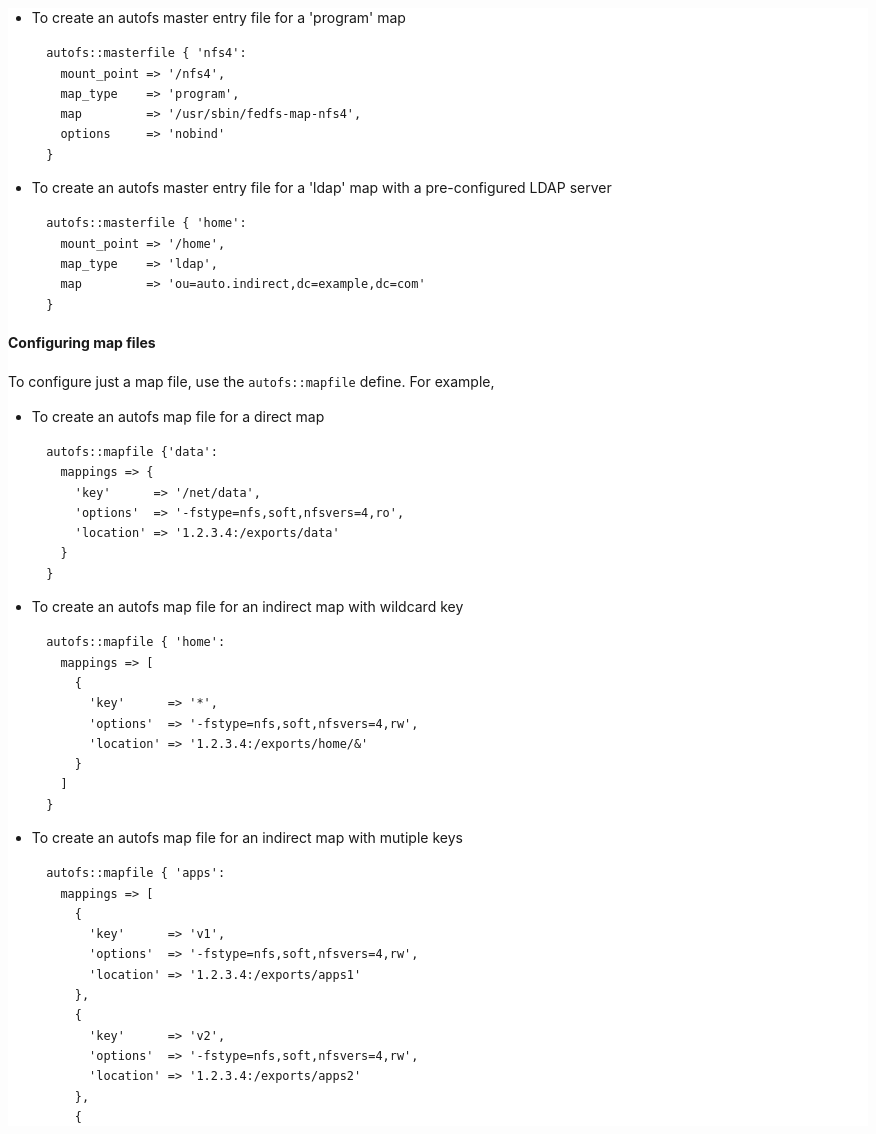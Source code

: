 * To create an autofs master entry file for a 'program' map

  ```
    autofs::masterfile { 'nfs4':
      mount_point => '/nfs4',
      map_type    => 'program',
      map         => '/usr/sbin/fedfs-map-nfs4',
      options     => 'nobind'
    }

  ```

* To create an autofs master entry file for a 'ldap' map with a pre-configured
  LDAP server

  ```
    autofs::masterfile { 'home':
      mount_point => '/home',
      map_type    => 'ldap',
      map         => 'ou=auto.indirect,dc=example,dc=com'
    }
  ```

#### Configuring map files

To configure just a map file, use the `autofs::mapfile` define.  For
example,

* To create an autofs map file for a direct map

  ```
    autofs::mapfile {'data':
      mappings => {
        'key'      => '/net/data',
        'options'  => '-fstype=nfs,soft,nfsvers=4,ro',
        'location' => '1.2.3.4:/exports/data'
      }
    }
  ```

* To create an autofs map file for an indirect map with wildcard key

  ```
    autofs::mapfile { 'home':
      mappings => [
        {
          'key'      => '*',
          'options'  => '-fstype=nfs,soft,nfsvers=4,rw',
          'location' => '1.2.3.4:/exports/home/&'
        }
      ]
    }
  ```

* To create an autofs map file for an indirect map with mutiple keys

  ```
    autofs::mapfile { 'apps':
      mappings => [
        {
          'key'      => 'v1',
          'options'  => '-fstype=nfs,soft,nfsvers=4,rw',
          'location' => '1.2.3.4:/exports/apps1'
        },
        {
          'key'      => 'v2',
          'options'  => '-fstype=nfs,soft,nfsvers=4,rw',
          'location' => '1.2.3.4:/exports/apps2'
        },
        {
  ```